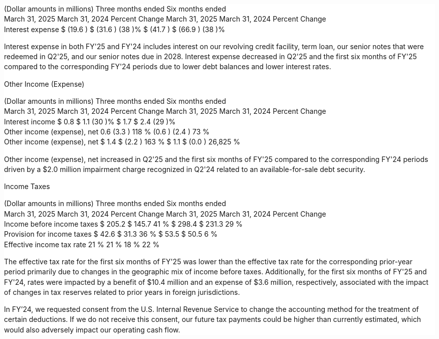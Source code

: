                                                                                                                                                                                                         
(Dollar amounts in millions)    Three months ended                                      Six months ended                          
                                March 31, 2025                March 31, 2024            Percent Change        March 31, 2025        March 31, 2024            Percent Change     
Interest expense                $                   (19.6  )                  $  (31.6  )                     (38             )%    $               (41.7  )                  $  (66.9  )      (38  )%  

Interest expense in both FY'25 and FY'24 includes interest on our revolving credit facility, term loan, our senior notes that were redeemed in Q2'25, and our senior notes due in 2028. Interest expense decreased in Q2'25 and the first six months of FY'25 compared to the corresponding FY'24 periods due to lower debt balances and lower interest rates.

Other Income (Expense)

                                                                                                                                                                                                     
(Dollar amounts in millions)    Three months ended                                  Six months ended                          
                                March 31, 2025             March 31, 2024           Percent Change        March 31, 2025        March 31, 2024           Percent Change     
Interest income                 $                   0.8                    $  1.1                         (30             )%    $               1.7                      $  2.4          (29     )%  
Other income (expense), net                         0.6                       (3.3  )                     118             %                     (0.6  )                     (2.4  )      73      %   
Other income (expense), net     $                   1.4                    $  (2.2  )                     163             %     $               1.1                      $  (0.0  )      26,825  %   

Other income (expense), net increased in Q2'25 and the first six months of FY'25 compared to the corresponding FY'24 periods driven by a $2.0 million impairment charge recognized in Q2'24 related to an available-for-sale debt security.

Income Taxes

                                                                                                                                                                                                    
(Dollar amounts in millions)    Three months ended                                      Six months ended                         
                                March 31, 2025                March 31, 2024            Percent Change        March 31, 2025       March 31, 2024           Percent Change      
Income before income taxes      $                   205.2                     $  145.7                        41              %    $               298.4                    $   231.3        29  %  
Provision for income taxes      $                   42.6                      $  31.3                         36              %    $               53.5                     $   50.5         6   %  
Effective income tax rate                           21     %                     21     %                                          18              %                        22  %            

The effective tax rate for the first six months of FY'25 was lower than the effective tax rate for the corresponding prior-year period primarily due to changes in the geographic mix of income before taxes. Additionally, for the first six months of FY'25 and FY'24, rates were impacted by a benefit of $10.4 million and an expense of $3.6 million, respectively, associated with the impact of changes in tax reserves related to prior years in foreign jurisdictions.

In FY’24, we requested consent from the U.S. Internal Revenue Service to change the accounting method for the treatment of certain deductions. If we do not receive this consent, our future tax payments could be higher than currently estimated, which would also adversely impact our operating cash flow.
